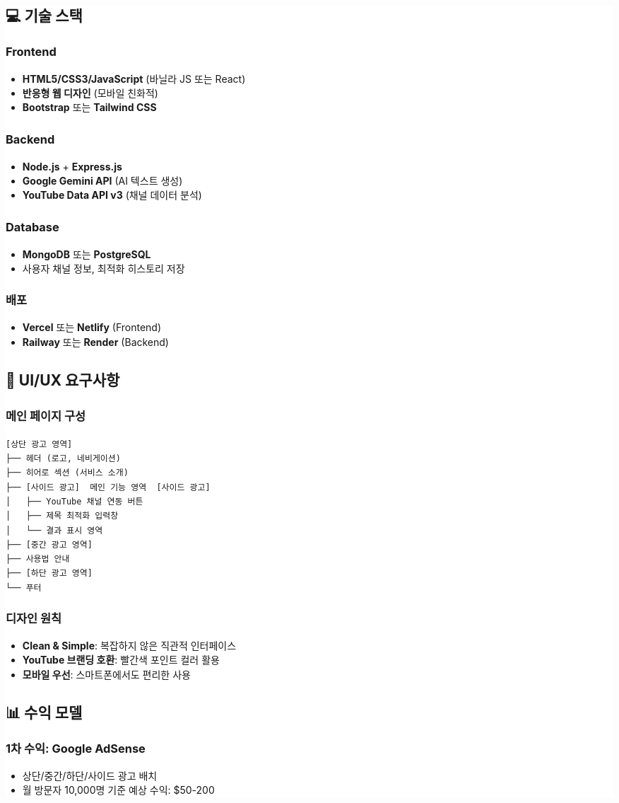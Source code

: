 ## 💻 기술 스택

### Frontend
- **HTML5/CSS3/JavaScript** (바닐라 JS 또는 React)
- **반응형 웹 디자인** (모바일 친화적)
- **Bootstrap** 또는 **Tailwind CSS**

### Backend
- **Node.js** + **Express.js**
- **Google Gemini API** (AI 텍스트 생성)
- **YouTube Data API v3** (채널 데이터 분석)

### Database
- **MongoDB** 또는 **PostgreSQL**
- 사용자 채널 정보, 최적화 히스토리 저장

### 배포
- **Vercel** 또는 **Netlify** (Frontend)
- **Railway** 또는 **Render** (Backend)

## 🎨 UI/UX 요구사항

### 메인 페이지 구성
```
[상단 광고 영역]
├── 헤더 (로고, 네비게이션)
├── 히어로 섹션 (서비스 소개)
├── [사이드 광고]  메인 기능 영역  [사이드 광고]
│   ├── YouTube 채널 연동 버튼
│   ├── 제목 최적화 입력창
│   └── 결과 표시 영역
├── [중간 광고 영역]
├── 사용법 안내
├── [하단 광고 영역]
└── 푸터
```

### 디자인 원칙
- **Clean & Simple**: 복잡하지 않은 직관적 인터페이스
- **YouTube 브랜딩 호환**: 빨간색 포인트 컬러 활용
- **모바일 우선**: 스마트폰에서도 편리한 사용

## 📊 수익 모델

### 1차 수익: Google AdSense
- 상단/중간/하단/사이드 광고 배치
- 월 방문자 10,000명 기준 예상 수익: $50-200
